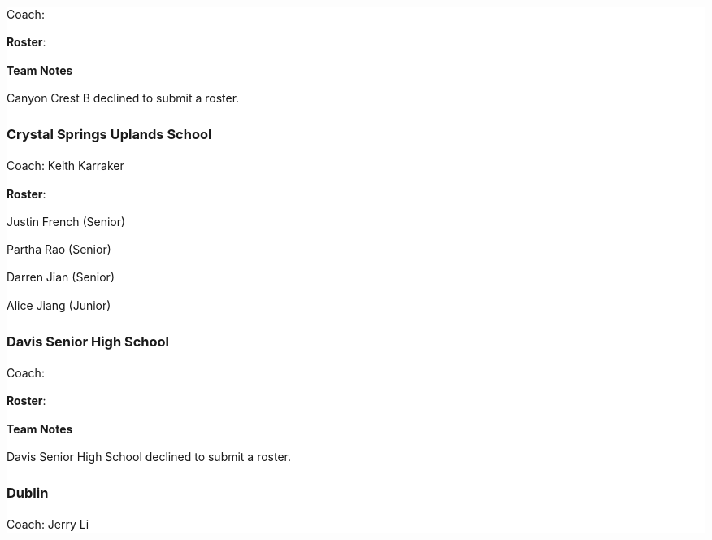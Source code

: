 Coach: 

**Roster**: 













**Team Notes**

Canyon Crest B declined to submit a roster.





### Crystal Springs Uplands School

Coach: Keith Karraker

**Roster**: 

Justin French (Senior)

Partha Rao (Senior)

Darren Jian (Senior)

Alice Jiang (Junior)









### Davis Senior High School

Coach: 

**Roster**: 













**Team Notes**

Davis Senior High School declined to submit a roster.





### Dublin

Coach: Jerry Li
